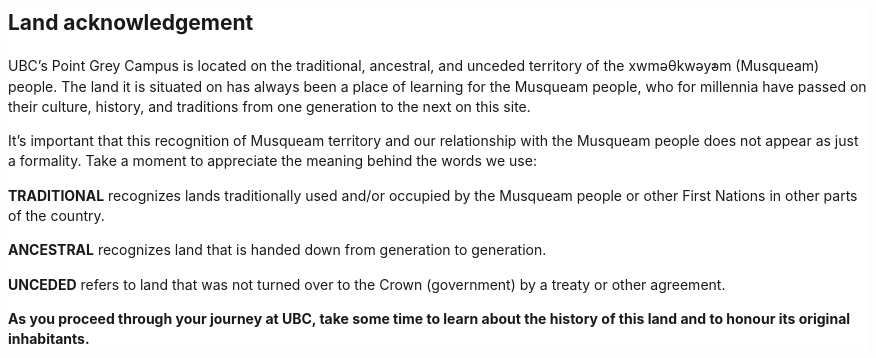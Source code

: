 ## Land acknowledgement 

UBC’s Point Grey Campus is located on the traditional, ancestral, and unceded territory of the xwməθkwəy̓əm (Musqueam) people. The land it is situated on has always been a place of learning for the Musqueam people, who for millennia have passed on their culture, history, and traditions from one generation to the next on this site.

It’s important that this recognition of Musqueam territory and our relationship with the Musqueam people does not appear as just a formality. Take a moment to appreciate the meaning behind the words we use:

**TRADITIONAL** recognizes lands traditionally used and/or occupied by the Musqueam people or other First Nations in other parts of the country.

**ANCESTRAL** recognizes land that is handed down from generation to generation.

**UNCEDED** refers to land that was not turned over to the Crown (government) by a treaty or other agreement.

**As you proceed through your journey at UBC, take some time to learn about the history of this land and to honour its original inhabitants.**



